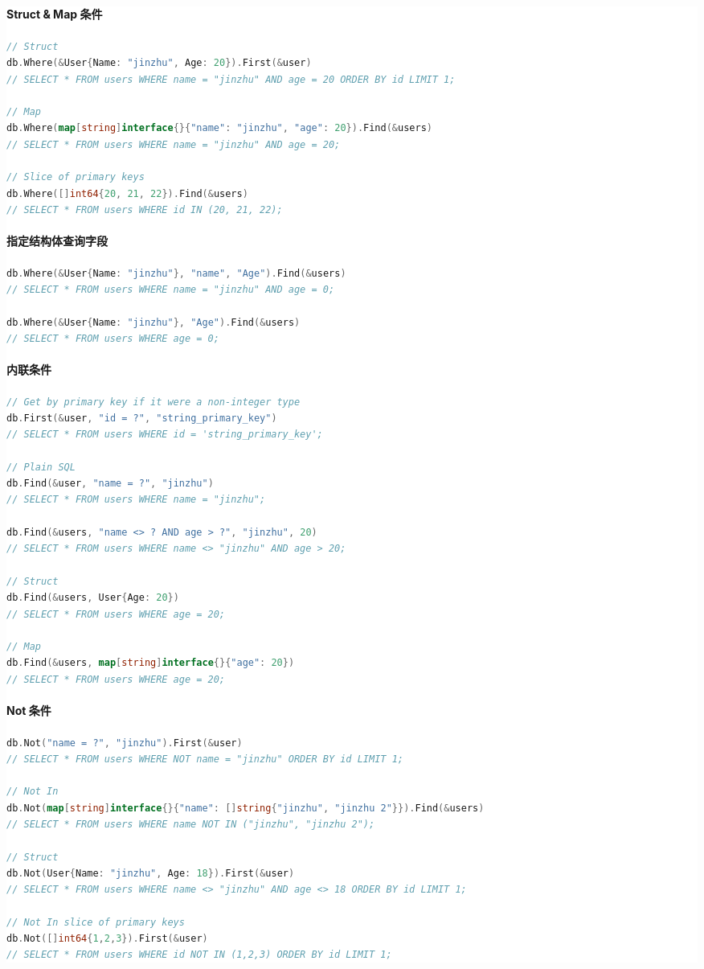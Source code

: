 #### Struct & Map 条件

```go
// Struct
db.Where(&User{Name: "jinzhu", Age: 20}).First(&user)
// SELECT * FROM users WHERE name = "jinzhu" AND age = 20 ORDER BY id LIMIT 1;

// Map
db.Where(map[string]interface{}{"name": "jinzhu", "age": 20}).Find(&users)
// SELECT * FROM users WHERE name = "jinzhu" AND age = 20;

// Slice of primary keys
db.Where([]int64{20, 21, 22}).Find(&users)
// SELECT * FROM users WHERE id IN (20, 21, 22);
```

#### 指定结构体查询字段

```go
db.Where(&User{Name: "jinzhu"}, "name", "Age").Find(&users)
// SELECT * FROM users WHERE name = "jinzhu" AND age = 0;

db.Where(&User{Name: "jinzhu"}, "Age").Find(&users)
// SELECT * FROM users WHERE age = 0;
```

#### 内联条件

```go
// Get by primary key if it were a non-integer type
db.First(&user, "id = ?", "string_primary_key")
// SELECT * FROM users WHERE id = 'string_primary_key';

// Plain SQL
db.Find(&user, "name = ?", "jinzhu")
// SELECT * FROM users WHERE name = "jinzhu";

db.Find(&users, "name <> ? AND age > ?", "jinzhu", 20)
// SELECT * FROM users WHERE name <> "jinzhu" AND age > 20;

// Struct
db.Find(&users, User{Age: 20})
// SELECT * FROM users WHERE age = 20;

// Map
db.Find(&users, map[string]interface{}{"age": 20})
// SELECT * FROM users WHERE age = 20;
```

#### Not 条件

```go
db.Not("name = ?", "jinzhu").First(&user)
// SELECT * FROM users WHERE NOT name = "jinzhu" ORDER BY id LIMIT 1;

// Not In
db.Not(map[string]interface{}{"name": []string{"jinzhu", "jinzhu 2"}}).Find(&users)
// SELECT * FROM users WHERE name NOT IN ("jinzhu", "jinzhu 2");

// Struct
db.Not(User{Name: "jinzhu", Age: 18}).First(&user)
// SELECT * FROM users WHERE name <> "jinzhu" AND age <> 18 ORDER BY id LIMIT 1;

// Not In slice of primary keys
db.Not([]int64{1,2,3}).First(&user)
// SELECT * FROM users WHERE id NOT IN (1,2,3) ORDER BY id LIMIT 1;
```